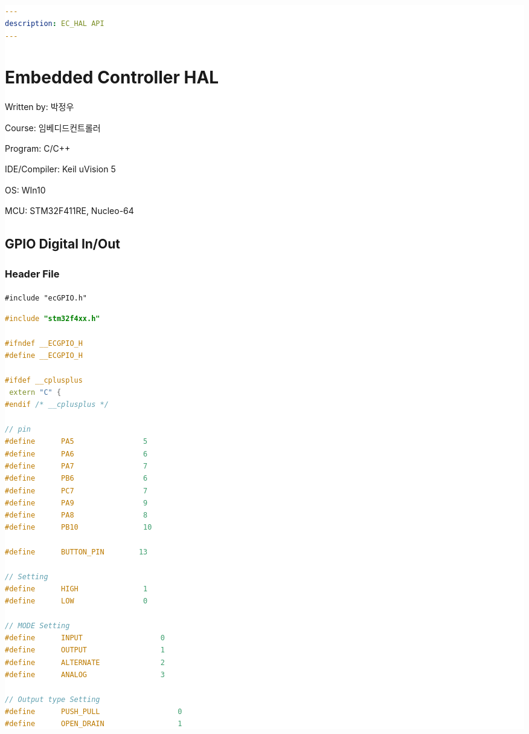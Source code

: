 ```yaml
---
description: EC_HAL API
---
```


# Embedded Controller HAL

Written by:   박정우

Course:  임베디드컨트롤러



Program: 		C/C++

IDE/Compiler: Keil uVision 5

OS: 					WIn10

MCU:  				STM32F411RE, Nucleo-64





## GPIO Digital In/Out 

### Header File

 `#include "ecGPIO.h"`


```c++
#include "stm32f4xx.h"

#ifndef __ECGPIO_H
#define __ECGPIO_H

#ifdef __cplusplus
 extern "C" {
#endif /* __cplusplus */

// pin
#define      PA5                5
#define      PA6                6
#define      PA7                7
#define      PB6                6
#define      PC7                7
#define      PA9                9
#define      PA8                8
#define      PB10               10
	 
#define      BUTTON_PIN        13

// Setting
#define      HIGH               1 
#define      LOW                0

// MODE Setting
#define      INPUT        			0
#define      OUTPUT       			1 
#define      ALTERNATE    			2
#define      ANALOG       			3 

// Output type Setting
#define      PUSH_PULL 					0
#define      OPEN_DRAIN 				1
```